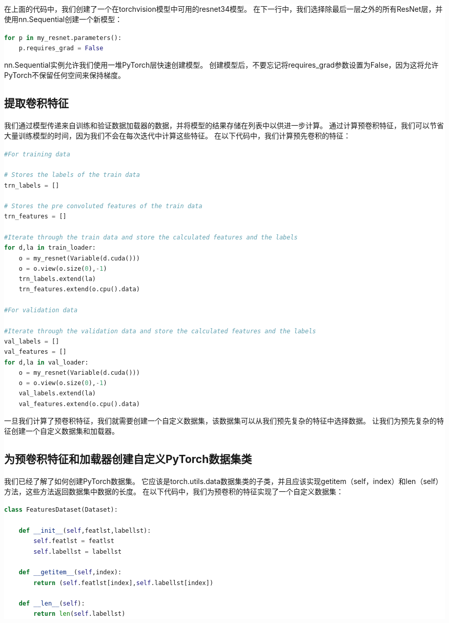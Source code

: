 在上面的代码中，我们创建了一个在torchvision模型中可用的resnet34模型。 在下一行中，我们选择除最后一层之外的所有ResNet层，并使用nn.Sequential创建一个新模型：

```python
for p in my_resnet.parameters():
    p.requires_grad = False
```

nn.Sequential实例允许我们使用一堆PyTorch层快速创建模型。 创建模型后，不要忘记将requires_grad参数设置为False，因为这将允许PyTorch不保留任何空间来保持梯度。

## 提取卷积特征
我们通过模型传递来自训练和验证数据加载器的数据，并将模型的结果存储在列表中以供进一步计算。 通过计算预卷积特征，我们可以节省大量训练模型的时间，因为我们不会在每次迭代中计算这些特征。 在以下代码中，我们计算预先卷积的特征：


```python
#For training data

# Stores the labels of the train data
trn_labels = [] 

# Stores the pre convoluted features of the train data
trn_features = [] 

#Iterate through the train data and store the calculated features and the labels
for d,la in train_loader:
    o = my_resnet(Variable(d.cuda()))
    o = o.view(o.size(0),-1)
    trn_labels.extend(la)
    trn_features.extend(o.cpu().data)

#For validation data

#Iterate through the validation data and store the calculated features and the labels
val_labels = []
val_features = []
for d,la in val_loader:
    o = my_resnet(Variable(d.cuda()))
    o = o.view(o.size(0),-1)
    val_labels.extend(la)
    val_features.extend(o.cpu().data)
```

一旦我们计算了预卷积特征，我们就需要创建一个自定义数据集，该数据集可以从我们预先复杂的特征中选择数据。 让我们为预先复杂的特征创建一个自定义数据集和加载器。

## 为预卷积特征和加载器创建自定义PyTorch数据集类
我们已经了解了如何创建PyTorch数据集。 它应该是torch.utils.data数据集类的子类，并且应该实现getitem（self，index）和len（self）方法，这些方法返回数据集中数据的长度。 在以下代码中，我们为预卷积的特征实现了一个自定义数据集：


```python
class FeaturesDataset(Dataset):
    
    def __init__(self,featlst,labellst):
        self.featlst = featlst
        self.labellst = labellst
        
    def __getitem__(self,index):
        return (self.featlst[index],self.labellst[index])
    
    def __len__(self):
        return len(self.labellst)
```

